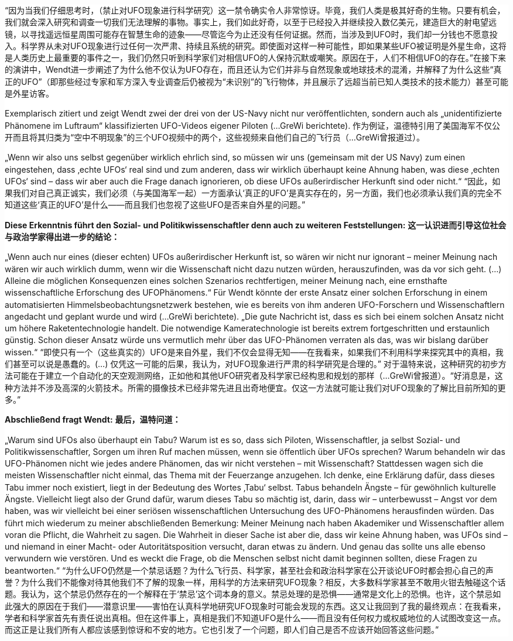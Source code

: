 “因为当我们仔细思考时，（禁止对UFO现象进行科学研究）这一禁令确实令人非常惊讶。毕竟，我们人类是极其好奇的生物。只要有机会，我们就会深入研究和调查一切我们无法理解的事物。事实上，我们如此好奇，以至于已经投入并继续投入数亿美元，建造巨大的射电望远镜，以寻找遥远恒星周围可能存在智慧生命的迹象——尽管迄今为止还没有任何证据。然而，当涉及到UFO时，我们却一分钱也不愿意投入。科学界从未对UFO现象进行过任何一次严肃、持续且系统的研究。即使面对这样一种可能性，即如果某些UFO被证明是外星生命，这将是人类历史上最重要的事件之一，我们仍然只听到科学家们对相信UFO的人保持沉默或嘲笑。原因在于，人们不相信UFO的存在。”在接下来的演讲中，Wendt进一步阐述了为什么他不仅认为UFO存在，而且还认为它们并非与自然现象或地球技术的混淆，并解释了为什么这些“真正的UFO”（即那些经过专家和军方深入专业调查后仍被视为“未识别”的飞行物体，并且展示了远超当前已知人类技术的技术能力）甚至可能是外星访客。

Exemplarisch zitiert und zeigt Wendt zwei der drei von der US-Navy nicht nur veröffentlichten, sondern auch als „unidentifizierte Phänomene im Luftraum“ klassifizierten UFO-Videos eigener Piloten (…GreWi berichtete).
作为例证，温德特引用了美国海军不仅公开而且将其归类为“空中不明现象”的三个UFO视频中的两个，这些视频来自他们自己的飞行员（...GreWi曾报道过）。

„Wenn wir also uns selbst gegenüber wirklich ehrlich sind, so müssen wir uns (gemeinsam mit der US Navy) zum einen eingestehen, dass ‚echte UFOs‘ real sind und zum anderen, dass wir wirklich überhaupt keine Ahnung haben, was diese ‚echten UFOs‘ sind – dass wir aber auch die Frage danach ignorieren, ob diese UFOs außerirdischer Herkunft sind oder nicht.“
“因此，如果我们对自己真正诚实，我们必须（与美国海军一起）一方面承认‘真正的UFO’是真实存在的，另一方面，我们也必须承认我们真的完全不知道这些‘真正的UFO’是什么——而且我们也忽视了这些UFO是否来自外星的问题。”

**Diese Erkenntnis führt den Sozial- und Politikwissenschaftler denn auch zu weiteren Feststellungen:**
**这一认识进而引导这位社会与政治学家得出进一步的结论：**

„Wenn auch nur eines (dieser echten) UFOs außerirdischer Herkunft ist, so wären wir nicht nur ignorant – meiner Meinung nach wären wir auch wirklich dumm, wenn wir die Wissenschaft nicht dazu nutzen würden, herauszufinden, was da vor sich geht. (…) Alleine die möglichen Konsequenzen eines solchen Szenarios rechtfertigen, meiner Meinung nach, eine ernsthafte wissenschaftliche Erforschung des UFOPhänomens.“ Für Wendt könnte der erste Ansatz einer solchen Erforschung in einem automatisierten Himmelsbeobachtungsnetzwerk bestehen, wie es bereits von ihm anderen UFO-Forschern und Wissenschaftlern angedacht und geplant wurde und wird (…GreWi berichtete). „Die gute Nachricht ist, dass es sich bei einem solchen Ansatz nicht um höhere Raketentechnologie handelt. Die notwendige Kameratechnologie ist bereits extrem fortgeschritten und erstaunlich günstig. Schon dieser Ansatz würde uns vermutlich mehr über das UFO-Phänomen verraten als das, was wir bislang darüber wissen.“
“即使只有一个（这些真实的）UFO是来自外星，我们不仅会显得无知——在我看来，如果我们不利用科学来探究其中的真相，我们甚至可以说是愚蠢的。(…) 仅凭这一可能的后果，我认为，对UFO现象进行严肃的科学研究是合理的。” 对于温特来说，这种研究的初步方法可能在于建立一个自动化的天空观测网络，正如他和其他UFO研究者及科学家已经构思和规划的那样（…GreWi曾报道）。“好消息是，这种方法并不涉及高深的火箭技术。所需的摄像技术已经非常先进且出奇地便宜。仅这一方法就可能让我们对UFO现象的了解比目前所知的更多。”

**Abschließend fragt Wendt:**
**最后，温特问道：**

„Warum sind UFOs also überhaupt ein Tabu? Warum ist es so, dass sich Piloten, Wissenschaftler, ja selbst Sozial- und Politikwissenschaftler, Sorgen um ihren Ruf machen müssen, wenn sie öffentlich über UFOs sprechen? Warum behandeln wir das UFO-Phänomen nicht wie jedes andere Phänomen, das wir nicht verstehen – mit Wissenschaft? Stattdessen wagen sich die meisten Wissenschaftler nicht einmal, das Thema mit der Feuerzange anzugehen. Ich denke, eine Erklärung dafür, dass dieses Tabu immer noch existiert, liegt in der Bedeutung des Wortes ‚Tabu‘ selbst. Tabus behandeln Ängste – für gewöhnlich kulturelle Ängste. Vielleicht liegt also der Grund dafür, warum dieses Tabu so mächtig ist, darin, dass wir – unterbewusst – Angst vor dem haben, was wir vielleicht bei einer seriösen wissenschaftlichen Untersuchung des UFO-Phänomens herausfinden würden. Das führt mich wiederum zu meiner abschließenden Bemerkung: Meiner Meinung nach haben Akademiker und Wissenschaftler allem voran die Pflicht, die Wahrheit zu sagen. Die Wahrheit in dieser Sache ist aber die, dass wir keine Ahnung haben, was UFOs sind – und niemand in einer Macht- oder Autoritätsposition versucht, daran etwas zu ändern. Und genau das sollte uns alle ebenso verwundern wie verstören. Und es weckt die Frage, ob die Menschen selbst nicht damit beginnen sollten, diese Fragen zu beantworten.“
“为什么UFO仍然是一个禁忌话题？为什么飞行员、科学家，甚至社会和政治科学家在公开谈论UFO时都会担心自己的声誉？为什么我们不能像对待其他我们不了解的现象一样，用科学的方法来研究UFO现象？相反，大多数科学家甚至不敢用火钳去触碰这个话题。我认为，这个禁忌仍然存在的一个解释在于‘禁忌’这个词本身的意义。禁忌处理的是恐惧——通常是文化上的恐惧。也许，这个禁忌如此强大的原因在于我们——潜意识里——害怕在认真科学地研究UFO现象时可能会发现的东西。这又让我回到了我的最终观点：在我看来，学者和科学家首先有责任说出真相。但在这件事上，真相是我们不知道UFO是什么——而且没有任何权力或权威地位的人试图改变这一点。而这正是让我们所有人都应该感到惊讶和不安的地方。它也引发了一个问题，即人们自己是否不应该开始回答这些问题。”
